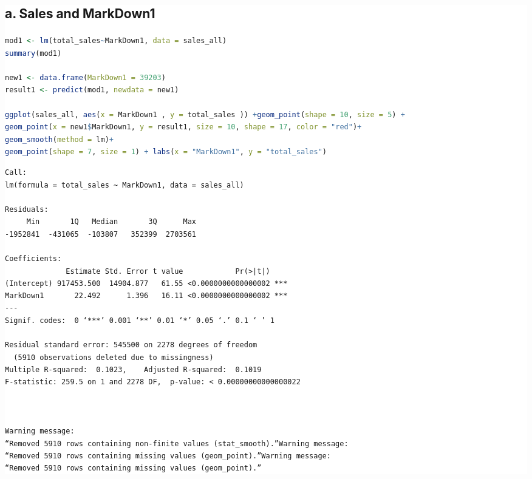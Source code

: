 
## a. Sales and MarkDown1


```R
mod1 <- lm(total_sales~MarkDown1, data = sales_all)
summary(mod1)

new1 <- data.frame(MarkDown1 = 39203) 
result1 <- predict(mod1, newdata = new1) 

ggplot(sales_all, aes(x = MarkDown1 , y = total_sales )) +geom_point(shape = 10, size = 5) + 
geom_point(x = new1$MarkDown1, y = result1, size = 10, shape = 17, color = "red")+ 
geom_smooth(method = lm)+
geom_point(shape = 7, size = 1) + labs(x = "MarkDown1", y = "total_sales") 
```


    
    Call:
    lm(formula = total_sales ~ MarkDown1, data = sales_all)
    
    Residuals:
         Min       1Q   Median       3Q      Max 
    -1952841  -431065  -103807   352399  2703561 
    
    Coefficients:
                  Estimate Std. Error t value            Pr(>|t|)    
    (Intercept) 917453.500  14904.877   61.55 <0.0000000000000002 ***
    MarkDown1       22.492      1.396   16.11 <0.0000000000000002 ***
    ---
    Signif. codes:  0 ‘***’ 0.001 ‘**’ 0.01 ‘*’ 0.05 ‘.’ 0.1 ‘ ’ 1
    
    Residual standard error: 545500 on 2278 degrees of freedom
      (5910 observations deleted due to missingness)
    Multiple R-squared:  0.1023,	Adjusted R-squared:  0.1019 
    F-statistic: 259.5 on 1 and 2278 DF,  p-value: < 0.00000000000000022



    Warning message:
    “Removed 5910 rows containing non-finite values (stat_smooth).”Warning message:
    “Removed 5910 rows containing missing values (geom_point).”Warning message:
    “Removed 5910 rows containing missing values (geom_point).”



